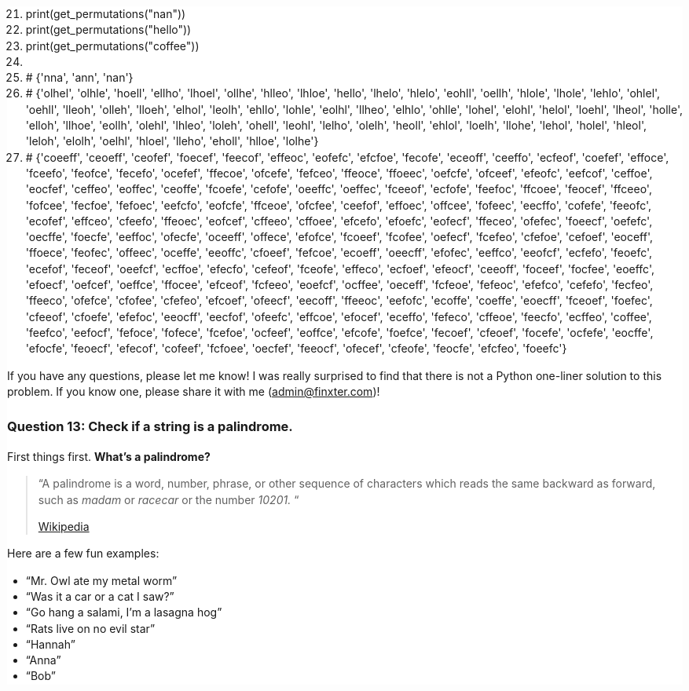 21. print(get_permutations("nan"))
22. print(get_permutations("hello"))
23. print(get_permutations("coffee"))
24. 
25. \# {'nna', 'ann', 'nan'}
26. \# {'olhel', 'olhle', 'hoell', 'ellho', 'lhoel', 'ollhe', 'hlleo', 'lhloe', 'hello', 'lhelo', 'hlelo', 'eohll', 'oellh', 'hlole', 'lhole', 'lehlo', 'ohlel', 'oehll', 'lleoh', 'olleh', 'lloeh', 'elhol', 'leolh', 'ehllo', 'lohle', 'eolhl', 'llheo', 'elhlo', 'ohlle', 'lohel', 'elohl', 'helol', 'loehl', 'lheol', 'holle', 'elloh', 'llhoe', 'eollh', 'olehl', 'lhleo', 'loleh', 'ohell', 'leohl', 'lelho', 'olelh', 'heoll', 'ehlol', 'loelh', 'llohe', 'lehol', 'holel', 'hleol', 'leloh', 'elolh', 'oelhl', 'hloel', 'lleho', 'eholl', 'hlloe', 'lolhe'}
27. \# {'coeeff', 'ceoeff', 'ceofef', 'foecef', 'feecof', 'effeoc', 'eofefc', 'efcfoe', 'fecofe', 'eceoff', 'ceeffo', 'ecfeof', 'coefef', 'effoce', 'fceefo', 'feofce', 'fecefo', 'ocefef', 'ffecoe', 'ofcefe', 'fefceo', 'ffeoce', 'ffoeec', 'oefcfe', 'ofceef', 'efeofc', 'eefcof', 'ceffoe', 'eocfef', 'ceffeo', 'eoffec', 'ceoffe', 'fcoefe', 'cefofe', 'oeeffc', 'oeffec', 'fceeof', 'ecfofe', 'feefoc', 'ffcoee', 'feocef', 'ffceeo', 'fofcee', 'fecfoe', 'fefoec', 'eefcfo', 'eofcfe', 'ffceoe', 'ofcfee', 'ceefof', 'effoec', 'offcee', 'fofeec', 'eecffo', 'cofefe', 'feeofc', 'ecofef', 'effceo', 'cfeefo', 'ffeoec', 'eofcef', 'cffeeo', 'cffoee', 'efcefo', 'efoefc', 'eofecf', 'ffeceo', 'ofefec', 'foeecf', 'oefefc', 'oecffe', 'foecfe', 'eeffoc', 'ofecfe', 'oceeff', 'offece', 'efofce', 'fcoeef', 'fcofee', 'oefecf', 'fcefeo', 'cfefoe', 'cefoef', 'eoceff', 'ffoece', 'feofec', 'offeec', 'oceffe', 'eeoffc', 'cfoeef', 'fefcoe', 'ecoeff', 'oeecff', 'efofec', 'eeffco', 'eeofcf', 'ecfefo', 'feoefc', 'ecefof', 'feceof', 'oeefcf', 'ecffoe', 'efecfo', 'cefeof', 'fceofe', 'effeco', 'ecfoef', 'efeocf', 'ceeoff', 'foceef', 'focfee', 'eoeffc', 'efoecf', 'oefcef', 'oeffce', 'ffocee', 'efceof', 'fcfeeo', 'eoefcf', 'ocffee', 'oeceff', 'fcfeoe', 'fefeoc', 'efefco', 'cefefo', 'fecfeo', 'ffeeco', 'ofefce', 'cfofee', 'cfefeo', 'efcoef', 'ofeecf', 'eecoff', 'ffeeoc', 'eefofc', 'ecoffe', 'coeffe', 'eoecff', 'fceoef', 'foefec', 'cfeeof', 'cfoefe', 'efefoc', 'eeocff', 'eecfof', 'ofeefc', 'effcoe', 'efocef', 'eceffo', 'fefeco', 'cffeoe', 'feecfo', 'ecffeo', 'coffee', 'feefco', 'eefocf', 'fefoce', 'fofece', 'fcefoe', 'ocfeef', 'eoffce', 'efcofe', 'foefce', 'fecoef', 'cfeoef', 'focefe', 'ocfefe', 'eocffe', 'efocfe', 'feoecf', 'efecof', 'cofeef', 'fcfoee', 'oecfef', 'feeocf', 'ofecef', 'cfeofe', 'feocfe', 'efcfeo', 'foeefc'}



If you have any questions, please let me know! I was really surprised to find that there is not a Python one-liner solution to this problem. If you know one, please share it with me (admin@finxter.com)!

### Question 13: Check if a string is a palindrome. 

First things first. **What’s a palindrome?** 

> “A palindrome is a word, number, phrase, or other sequence of characters which reads the same backward as forward, such as *madam* or *racecar* or the number *10201.* “
>
> [Wikipedia](https://en.wikipedia.org/wiki/Palindrome)

Here are a few fun examples:

- “Mr. Owl ate my metal worm”
- “Was it a car or a cat I saw?”
- “Go hang a salami, I’m a lasagna hog”
- “Rats live on no evil star”
- “Hannah”
- “Anna”
- “Bob”
